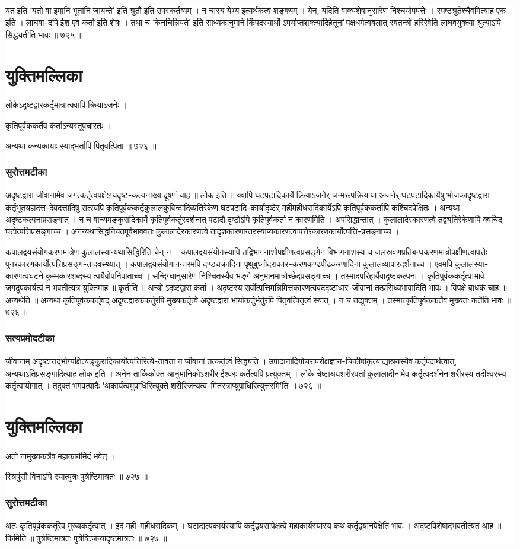 यत इति ‘यतो वा इमानि भूतानि जायन्ते’ इति श्रुतौ इति उपस्कर्तव्यम् । न चास्य येभ्य इत्यर्थकत्वं शङ्क्यम् । येन, यदिति वाक्यशेषानुसारेण निश्चयोपपत्तेः । स्पष्टश्रुतेश्चैवमित्याह एक इति । लाघवा-दपि ईश एव कर्ता इति शेषः । तथा च ‘केनचिन्नियते’ इति साध्यकानुमाने किंपदस्यार्थो ऽपर्याप्तशक्त्यादिहेतूनां पक्षधर्मत्वबलात् स्वतन्त्रो हरिरेवेति लाघवयुक्त्या श्रुत्याऽपि सिद्ध्यतीति भावः ॥ ७२५ ॥

# **युक्तिमल्लिका**

लोकेऽदृष्टद्वारकर्तृमात्रात्क्वापि क्रियाऽजनेः ।

कृतिपूर्वककर्तैव कर्ताऽन्यस्तूपचारतः ।

अन्यथा कन्यकायाः स्याद्भर्तापि पितृवत्पिता ॥ ७२६ ॥

### **सुरोत्तमटीका**

अदृष्टद्वारा जीवानामेव जगत्कर्तृत्वपक्षेऽप्यदृष्ट-कल्पनाख्य दूषणं चाह ॥ लोक इति ॥ क्वापि घटपटादिकार्ये क्रियाऽजनेर् जन्मरूपक्रियाया अजनेर् घटपटादिकार्येषु भोजकादृष्टद्वारा कर्तृभूतयज्ञदत्त-देवदत्तादिषु सत्स्वपि कृतिपूर्वककर्तृकुलालकुविन्दादिव्यतिरेकेण घटपटादि-कार्यादृष्टेर् महीमहीधरादिकार्येऽपि कृतिपूर्वककर्तापि कश्चिदपेक्षितः । अन्यथा अदृष्टकल्पनाप्रसङ्गात् । न च वाच्यमङ्कुरादिकार्ये कृतिपूर्वकर्तुरदर्शनात् पटादौ दृष्टोऽपि कृतिपूर्वकर्ता न कारणमिति । अपसिद्धान्तात् । कुलालादेरकारणत्वे तद्व्यतिरेकेणापि क्वचिद् घटोत्पत्तिप्रसङ्गाच्च । अनन्यथासिद्धनियतपूर्वभाववतः कुलालादेरकारणत्वे तादृशकारणान्तरस्याप्यकारणत्वापत्तेरकारणकार्योत्पत्ति-प्रसङ्गाच्च ।

कपालद्वयसंयोगकरणमात्रेण कुलालस्यान्यथासिद्धिरिति चेन् न । कपालद्वयसंयोगस्यापि तद्विभागनाशोपक्षीणत्वप्रसङ्गेन विभागनाशस्य च जलस्रवणप्रतिबन्धकरणमात्रोपक्षीणत्वापत्तेः पुनरकारणकार्योत्पत्तिप्रसङ्ग-तादवस्थ्यात् । कपालद्वयसंयोगानन्तरमपि दण्डचक्रादिना पृथुबुध्नोदराकार-करणकण्ढपीढकरणादिना कुलालव्यापारदर्शनाच्च । एवमपि कुलालस्या-कारणत्वघटने कुम्भकारशब्दस्य त्वयैवोपनिपाताच्च । सन्दिग्धानुसारेण निश्चितस्यैव भङ्गे अनुमानमात्रोच्छेदप्रसङ्गाच्च । तस्मादपरिहार्यैवादृष्टकल्पना । कृतिपूर्वककर्तृत्वाभावे जगद्रूपकार्यत्वं न भवतीत्यत्र युक्तिमाह ॥ कृतीति ॥ अन्यो ऽदृष्टद्वारा कर्ता । अदृष्टस्य सर्वोत्पत्तिमन्निमित्तकारणत्ववददृष्टाधार-जीवानां तत्प्रसिध्यभावादिति भावः । विपक्षे बाधकं चाह ॥ अन्यथेति ॥ अन्यथा कृतिपूर्वककर्तृवद् अदृष्टद्वारककर्तुरपि मुख्यकर्तृत्वे अदृष्टद्वारा भार्याकर्तुर्भर्तुरपि पितृवत्पितृत्वं स्यात् । न च तद्युक्तम् । तस्मात्कृतिपूर्वककर्तैव मुख्यतः कर्तेति भावः ॥ ७२६ ॥

### **सत्यप्रमोदटीका**

जीवानाम् अदृष्टात्तद्भोग्यक्षित्यङ्कुरादिकार्योत्पत्तिरित्ये-तावता न जीवानां तत्कर्तृत्वं सिद्ध्यति । उपादानादिगोचरापरोक्षज्ञान-चिकीर्षाकृत्याद्याश्रयस्यैव कर्तृपदार्थत्वात्, अन्यथाऽतिप्रसङ्गादित्याह लोक इति । अनेन तार्किकोक्त आनुमानिकोऽशरीर ईश्वरः कर्तेत्यपि प्रत्युक्तम् । लोके चेष्टाश्रयशरीरवतां कुलालादीनामेव कर्तृत्वदर्शनेनाशरीरस्य तदीश्वरस्य कर्तृत्वायोगात् । तदुक्तं भगवत्पादैः ‘अकार्यत्वमुपाधिरित्युक्ते शरीरिजन्यत्व-मितरत्राप्युपाधिरित्युत्तरमि’ति ॥ ७२६ ॥

# **युक्तिमल्लिका**

अतो नामुख्यकर्त्रैव महाकार्यमिदं भवेत् ।

स्त्रिपुंसौ विनाऽपि स्यात्पुत्रः पुत्रेष्टिमात्रतः ॥ ७२७ ॥

### **सुरोत्तमटीका**

अतः कृतिपूर्वककर्तुरेव मुख्यकर्तृत्वात् । इदं मही-महीधरादिकम् । घटाद्यल्पकार्यस्यापि कर्तृद्वयसापेक्षत्वे महाकार्यस्यास्य कथं कर्तृद्वयानपेक्षेति भावः । अदृष्टविशेषाद्भवतीत्यत आह ॥ किमिति ॥ पुत्रेष्टिमात्रतः पुत्रेष्टिजन्यादृष्टमात्रतः ॥ ७२७ ॥
